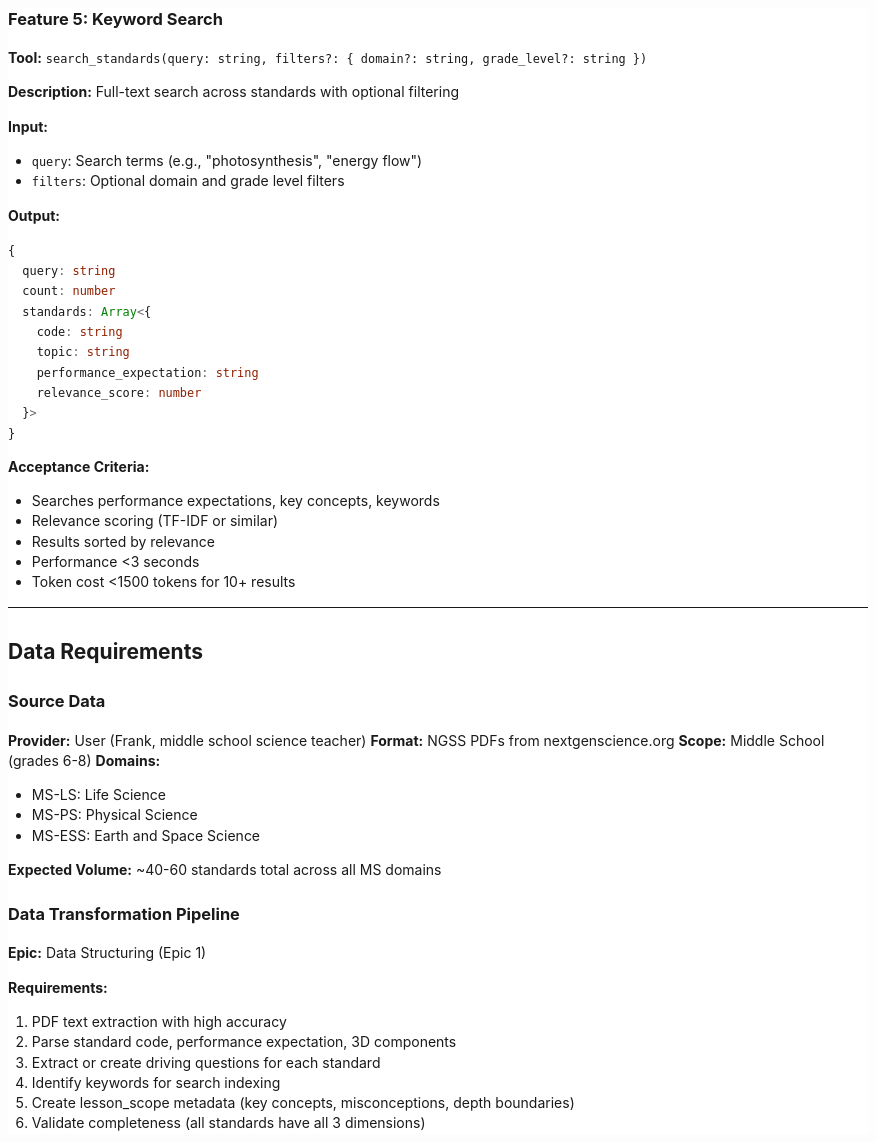 ### Feature 5: Keyword Search

**Tool:** `search_standards(query: string, filters?: { domain?: string, grade_level?: string })`

**Description:** Full-text search across standards with optional filtering

**Input:**
- `query`: Search terms (e.g., "photosynthesis", "energy flow")
- `filters`: Optional domain and grade level filters

**Output:**
```typescript
{
  query: string
  count: number
  standards: Array<{
    code: string
    topic: string
    performance_expectation: string
    relevance_score: number
  }>
}
```

**Acceptance Criteria:**
- Searches performance expectations, key concepts, keywords
- Relevance scoring (TF-IDF or similar)
- Results sorted by relevance
- Performance <3 seconds
- Token cost <1500 tokens for 10+ results

---

## Data Requirements

### Source Data

**Provider:** User (Frank, middle school science teacher)
**Format:** NGSS PDFs from nextgenscience.org
**Scope:** Middle School (grades 6-8)
**Domains:**
- MS-LS: Life Science
- MS-PS: Physical Science
- MS-ESS: Earth and Space Science

**Expected Volume:** ~40-60 standards total across all MS domains

### Data Transformation Pipeline

**Epic:** Data Structuring (Epic 1)

**Requirements:**
1. PDF text extraction with high accuracy
2. Parse standard code, performance expectation, 3D components
3. Extract or create driving questions for each standard
4. Identify keywords for search indexing
5. Create lesson_scope metadata (key concepts, misconceptions, depth boundaries)
6. Validate completeness (all standards have all 3 dimensions)
